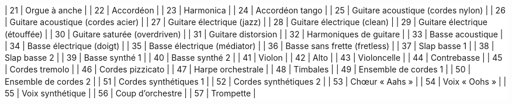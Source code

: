 | 21     | Orgue à anche                              |
| 22     | Accordéon                                  |
| 23     | Harmonica                                  |
| 24     | Accordéon tango                            |
| 25     | Guitare acoustique (cordes nylon)          |
| 26     | Guitare acoustique (cordes acier)          |
| 27     | Guitare électrique (jazz)                  |
| 28     | Guitare électrique (clean)                 |
| 29     | Guitare électrique (étouffée)              |
| 30     | Guitare saturée (overdriven)               |
| 31     | Guitare distorsion                         |
| 32     | Harmoniques de guitare                     |
| 33     | Basse acoustique                           |
| 34     | Basse électrique (doigt)                   |
| 35     | Basse électrique (médiator)                |
| 36     | Basse sans frette (fretless)               |
| 37     | Slap basse 1                               |
| 38     | Slap basse 2                               |
| 39     | Basse synthé 1                             |
| 40     | Basse synthé 2                             |
| 41     | Violon                                     |
| 42     | Alto                                       |
| 43     | Violoncelle                                |
| 44     | Contrebasse                                |
| 45     | Cordes tremolo                             |
| 46     | Cordes pizzicato                           |
| 47     | Harpe orchestrale                          |
| 48     | Timbales                                   |
| 49     | Ensemble de cordes 1                       |
| 50     | Ensemble de cordes 2                       |
| 51     | Cordes synthétiques 1                      |
| 52     | Cordes synthétiques 2                      |
| 53     | Chœur « Aahs »                             |
| 54     | Voix « Oohs »                              |
| 55     | Voix synthétique                           |
| 56     | Coup d’orchestre                           |
| 57     | Trompette                                  |